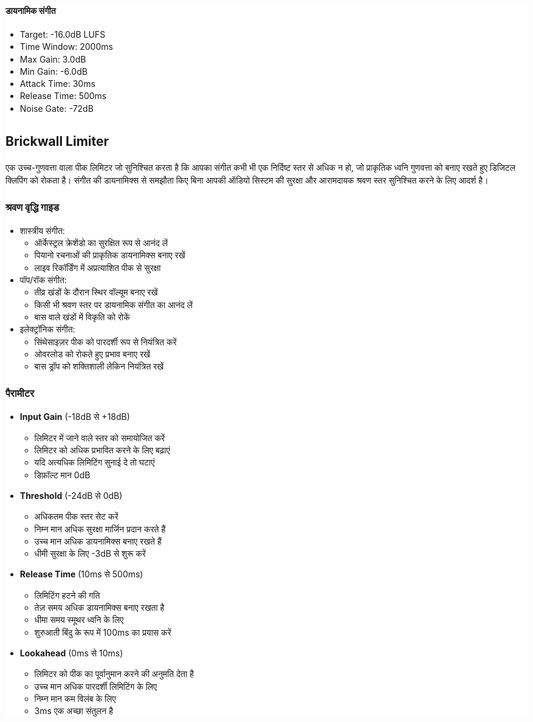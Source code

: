 #### डायनामिक संगीत
- Target: -16.0dB LUFS
- Time Window: 2000ms
- Max Gain: 3.0dB
- Min Gain: -6.0dB
- Attack Time: 30ms
- Release Time: 500ms
- Noise Gate: -72dB

## Brickwall Limiter

एक उच्च-गुणवत्ता वाला पीक लिमिटर जो सुनिश्चित करता है कि आपका संगीत कभी भी एक निर्दिष्ट स्तर से अधिक न हो, जो प्राकृतिक ध्वनि गुणवत्ता को बनाए रखते हुए डिजिटल क्लिपिंग को रोकता है। संगीत की डायनामिक्स से समझौता किए बिना आपकी ऑडियो सिस्टम की सुरक्षा और आरामदायक श्रवण स्तर सुनिश्चित करने के लिए आदर्श है।

### श्रवण वृद्धि गाइड
- शास्त्रीय संगीत:
  - ऑर्केस्ट्रल क्रेशेंडो का सुरक्षित रूप से आनंद लें
  - पियानो रचनाओं की प्राकृतिक डायनामिक्स बनाए रखें
  - लाइव रिकॉर्डिंग में अप्रत्याशित पीक से सुरक्षा
- पॉप/रॉक संगीत:
  - तीव्र खंडों के दौरान स्थिर वॉल्यूम बनाए रखें
  - किसी भी श्रवण स्तर पर डायनामिक संगीत का आनंद लें
  - बास वाले खंडों में विकृति को रोकें
- इलेक्ट्रॉनिक संगीत:
  - सिंथेसाइज़र पीक को पारदर्शी रूप से नियंत्रित करें
  - ओवरलोड को रोकते हुए प्रभाव बनाए रखें
  - बास ड्रॉप को शक्तिशाली लेकिन नियंत्रित रखें

### पैरामीटर
- **Input Gain** (-18dB से +18dB)
  - लिमिटर में जाने वाले स्तर को समायोजित करें
  - लिमिटर को अधिक प्रभावित करने के लिए बढ़ाएं
  - यदि अत्यधिक लिमिटिंग सुनाई दे तो घटाएं
  - डिफ़ॉल्ट मान 0dB

- **Threshold** (-24dB से 0dB)
  - अधिकतम पीक स्तर सेट करें
  - निम्न मान अधिक सुरक्षा मार्जिन प्रदान करते हैं
  - उच्च मान अधिक डायनामिक्स बनाए रखते हैं
  - धीमी सुरक्षा के लिए -3dB से शुरू करें

- **Release Time** (10ms से 500ms)
  - लिमिटिंग हटने की गति
  - तेज़ समय अधिक डायनामिक्स बनाए रखता है
  - धीमा समय स्मूथर ध्वनि के लिए
  - शुरुआती बिंदु के रूप में 100ms का प्रयास करें

- **Lookahead** (0ms से 10ms)
  - लिमिटर को पीक का पूर्वानुमान करने की अनुमति देता है
  - उच्च मान अधिक पारदर्शी लिमिटिंग के लिए
  - निम्न मान कम विलंब के लिए
  - 3ms एक अच्छा संतुलन है
